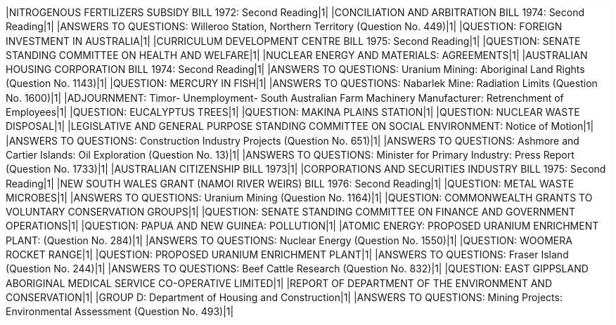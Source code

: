 |NITROGENOUS FERTILIZERS SUBSIDY BILL 1972: Second Reading|1|
|CONCILIATION AND ARBITRATION BILL 1974: Second Reading|1|
|ANSWERS TO QUESTIONS: Willeroo Station, Northern Territory (Question No. 449)|1|
|QUESTION: FOREIGN INVESTMENT IN AUSTRALIA|1|
|CURRICULUM DEVELOPMENT CENTRE BILL 1975: Second Reading|1|
|QUESTION: SENATE STANDING COMMITTEE ON HEALTH AND WELFARE|1|
|NUCLEAR ENERGY AND MATERIALS: AGREEMENTS|1|
|AUSTRALIAN HOUSING CORPORATION BILL 1974: Second Reading|1|
|ANSWERS TO QUESTIONS: Uranium Mining: Aboriginal Land Rights (Question No. 1143)|1|
|QUESTION: MERCURY IN FISH|1|
|ANSWERS TO QUESTIONS: Nabarlek Mine: Radiation Limits (Question No. 1600)|1|
|ADJOURNMENT: Timor- Unemployment- South Australian Farm Machinery Manufacturer: Retrenchment of Employees|1|
|QUESTION: EUCALYPTUS TREES|1|
|QUESTION: MAKINA PLAINS STATION|1|
|QUESTION: NUCLEAR WASTE DISPOSAL|1|
|LEGISLATIVE AND GENERAL PURPOSE STANDING COMMITTEE ON SOCIAL ENVIRONMENT: Notice of Motion|1|
|ANSWERS TO QUESTIONS: Construction Industry Projects (Question No. 651)|1|
|ANSWERS TO QUESTIONS: Ashmore and Cartier Islands: Oil Exploration (Question No. 13)|1|
|ANSWERS TO QUESTIONS: Minister for Primary Industry: Press Report (Question No. 1733)|1|
|AUSTRALIAN CITIZENSHIP BILL 1973|1|
|CORPORATIONS AND SECURITIES INDUSTRY BILL 1975: Second Reading|1|
|NEW SOUTH WALES GRANT (NAMOI RIVER WEIRS) BILL 1976: Second Reading|1|
|QUESTION: METAL WASTE MICROBES|1|
|ANSWERS TO QUESTIONS: Uranium Mining (Question No. 1164)|1|
|QUESTION: COMMONWEALTH GRANTS TO VOLUNTARY CONSERVATION GROUPS|1|
|QUESTION: SENATE STANDING COMMITTEE ON FINANCE AND GOVERNMENT OPERATIONS|1|
|QUESTION: PAPUA AND NEW GUINEA: POLLUTION|1|
|ATOMIC ENERGY: PROPOSED URANIUM ENRICHMENT PLANT: (Question No. 284)|1|
|ANSWERS TO QUESTIONS: Nuclear Energy (Question No. 1550)|1|
|QUESTION: WOOMERA ROCKET RANGE|1|
|QUESTION: PROPOSED URANIUM ENRICHMENT PLANT|1|
|ANSWERS TO QUESTIONS: Fraser Island (Question No. 244)|1|
|ANSWERS TO QUESTIONS: Beef Cattle Research (Question No. 832)|1|
|QUESTION: EAST GIPPSLAND ABORIGINAL MEDICAL SERVICE CO-OPERATIVE LIMITED|1|
|REPORT OF DEPARTMENT OF THE ENVIRONMENT AND CONSERVATION|1|
|GROUP D: Department of Housing and Construction|1|
|ANSWERS TO QUESTIONS: Mining Projects: Environmental Assessment (Question No. 493)|1|